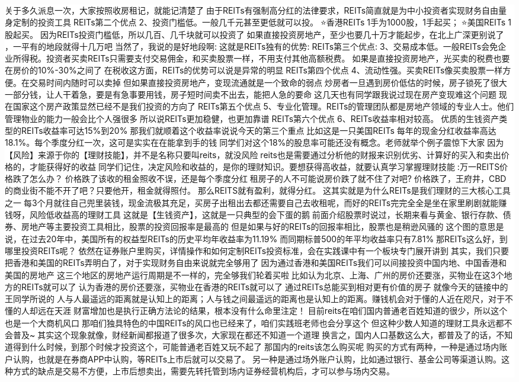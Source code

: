 关于多久派息一次，大家按照收房租记，就能记清楚了
由于REITs有强制高分红的法律要求，REITs简直就是为中小投资者实现财务自由量身定制的投资工具
REITs第二个优点
2、投资门槛低。一般几千元甚至更低就可以投。
⭐香港REITs 1手为1000股，1手起买；
⭐美国REITs 1股起买。
因为REITs投资门槛低，所以几百、几千块就可以投资了
如果直接投资房地产，至少也要几十万才能起步，在北上广深更别说了 ，一平有的地段就得十几万吧
当然了，我说的是好地段啊:
这就是REITs独有的优势:
REITs第三个优点:
3、交易成本低。一般REITs会免企业所得税。投资者买卖REITs只需要支付交易佣金，和买卖股票一样，不用支付其他高额税费。
如果是直接投资房地产，光买卖的税费也要在房价的10%-30%之间了
在税收这方面，REITs的优势可以说是异常的明显
REITs第四个优点
4、流动性强。买卖REITs像买卖股票一样方便。在交易时间内随时可以卖掉
但如果直接投资房地产，变现流通就是一个致命的弱点
炒房者一旦遇到房价低估的时候，房子锁死了很大一部分钱，让人干着急，要是有急事要用钱，房子短时间卖不出去，能把人急的要命
这几天也有同学跟我说过现在房产变现难这个问题
现在国家这个房产政策显然已经不是我们投资的方向了
REITs第五个优点
5、专业化管理。REITs的管理团队都是房地产领域的专业人士。他们管理物业的能力一般会比个人强很多
所以说REITs更加稳健，也更加靠谱
REITs第六个优点
6、REITs收益率相对较高。
优质的生钱资产类型的REITs收益率可达15%到20%
那我们就顺着这个收益率说说今天的第三个重点
比如这是一只美国REITs
每年的现金分红收益率高达18.1%。每个季度分红一次，这可是实实在在能拿到手的钱
同学们对这个18%的股息率可能还没有概念。老师就举个例子震惊下大家
因为【风险】来源于你的【理财技能】，并不是名称只要叫reits，就没风险
reits也是需要通过分析他的财报来识别优劣、计算好的买入和卖出价格的，才能获得好的收益
同学们记住，决定风险和收益的，是你的理财知识。要想获得高收益，就要认真学习掌握理财技能
:万一REITS价格跌了怎么办？
价格跌了该收的租金照收不误，还是每个季度分红
租房子的人不可能说房价跌了就不住了对吧?
价格跌了，王府井，CBD的商业街不能不开了吧？只要他开，租金就得照付。
那么REITS就有盈利，就得分红。
这其实就是为什么REITs是我们理财的三大核心工具之一
每3个月就往自己兜里装钱，现金流极其充足，买房子出租出去都还需要自己去收租呢，而好的REITs完完全全是坐在家里刷剧就能赚钱呀，风险低收益高的理财工具
这就是【生钱资产】，这就是一只典型的会下蛋的鹅
前面介绍股票时说过，长期来看与黄金、银行存款、债券、房地产等主要投资工具相比，股票的投资回报率是最高的
但是如果与好的REITs的回报率相比，股票也是稍逊风骚的
这个图的意思是说，在过去20年中，美国所有的权益型REITs的历史平均年收益率为11.19%
而同期标普500的年平均收益率只有7.81%
那REITs这么好，到哪里投资REITs呢？
依然在证券账户里购买，详情操作和如何定制REITs投资标准，会在实践课中有一个板块专门展开讲到
其实，我们只要把香港和美国的REITs弄明白了，对于实现财务自由来说就完全够用了
因为通过香港和美国REITs我们可以间接投资中国内地、中国香港和美国的房地产
这三个地区的房地产运行周期是不一样的，完全够我们轮着买啦
比如认为北京、上海、广州的房价还要涨，买物业在这3个地方的REITs就可以了
认为香港的房价还要涨，买物业在香港的REITs就可以了
通过REITs总能买到相对更有价值的房子
就像今天的链接中的王同学所说的
人与人最遥远的距离就是认知上的距离；人与钱之间最遥远的距离也是认知上的距离。赚钱机会对于懂的人近在咫尺，对于不懂的人却远在天涯
财富增加也是执行正确方法论的结果，根本没有什么命里注定！
目前reits在咱们国内普通老百姓知道的很少，所以这个也是一个大商机风口
那咱们独具特色的中国REITs的风口也已经来了，咱们实践班老师也会分享这个
但这种少数人知道的理财工具永远都不会普及~
其实这个现象就像，财经新闻都报道了很多次，大家现在都还不知道一个道理
换言之，国内人口基数这么大，都普及了的话，不知道得到什么时候，到那个时候才投资这个，可能普通老百姓又玩不起了
那国内的reits该怎么购买呢
购买的方式有两种，一种是通过场内账户认购，也就是在券商APP中认购，等REITs上市后就可以交易了。
另一种是通过场外账户认购，比如通过银行、基金公司等渠道认购。这种方式的缺点是交易不方便，上市后想卖出，需要先转托管到场内证券经营机构后，才可以参与场内交易。
